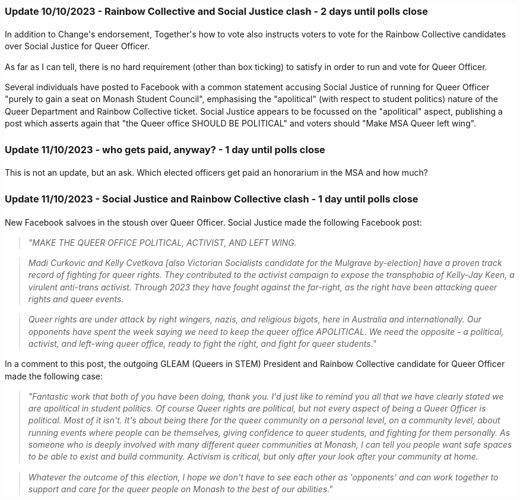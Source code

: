 ### Update 10/10/2023 - Rainbow Collective and Social Justice clash - 2 days until polls close

In addition to Change's endorsement, Together's how to vote also instructs voters to vote for the Rainbow Collective candidates over Social Justice for Queer Officer.

As far as I can tell, there is no hard requirement (other than box ticking) to satisfy in order to run and vote for Queer Officer.

Several individuals have posted to Facebook with a common statement accusing Social Justice of running for Queer Officer "purely to gain a seat on Monash Student Council", emphasising the "apolitical" (with respect to student politics) nature of the Queer Department and Rainbow Collective ticket. Social Justice appears to be focussed on the "apolitical" aspect, publishing a post which asserts again that "the Queer office SHOULD BE POLITICAL" and voters should "Make MSA Queer left wing".

### Update 11/10/2023 - who gets paid, anyway? - 1 day until polls close

This is not an update, but an ask. Which elected officers get paid an honorarium in the MSA and how much? 

### Update 11/10/2023 - Social Justice and Rainbow Collective clash - 1 day until polls close

New Facebook salvoes in the stoush over Queer Officer. Social Justice made the following Facebook post:

> *"MAKE THE QUEER OFFICE POLITICAL, ACTIVIST, AND LEFT WING.*

> *Madi Curkovic and Kelly Cvetkova [also Victorian Socialists candidate for the Mulgrave by-election] have a proven track record of fighting for queer rights. They contributed to the activist campaign to expose the transphobia of Kelly-Jay Keen, a virulent anti-trans activist. Through 2023 they have fought against the far-right, as the right have been attacking queer rights and queer events.*

> *Queer rights are under attack by right wingers, nazis, and religious bigots, here in Australia and internationally. Our opponents have spent the week saying we need to keep the queer office APOLITICAL. We need the opposite - a political, activist, and left-wing queer office, ready to fight the right, and fight for queer students."*

In a comment to this post, the outgoing GLEAM (Queers in STEM) President and Rainbow Collective candidate for Queer Officer made the following case:

> *"Fantastic work that both of you have been doing, thank you. I'd just like to remind you all that we have clearly stated we are apolitical in student politics. Of course Queer rights are political, but not every aspect of being a Queer Officer is political. Most of it isn't. It's about being there for the queer community on a personal level, on a community level, about running events where people can be themselves, giving confidence to queer students, and fighting for them personally. As someone who is deeply involved with many different queer communities at Monash, I can tell you people want safe spaces to be able to exist and build community. Activism is critical, but only after your look after your community at home.*

> *Whatever the outcome of this election, I hope we don't have to see each other as 'opponents' and can work together to support and care for the queer people on Monash to the best of our abilities."*

